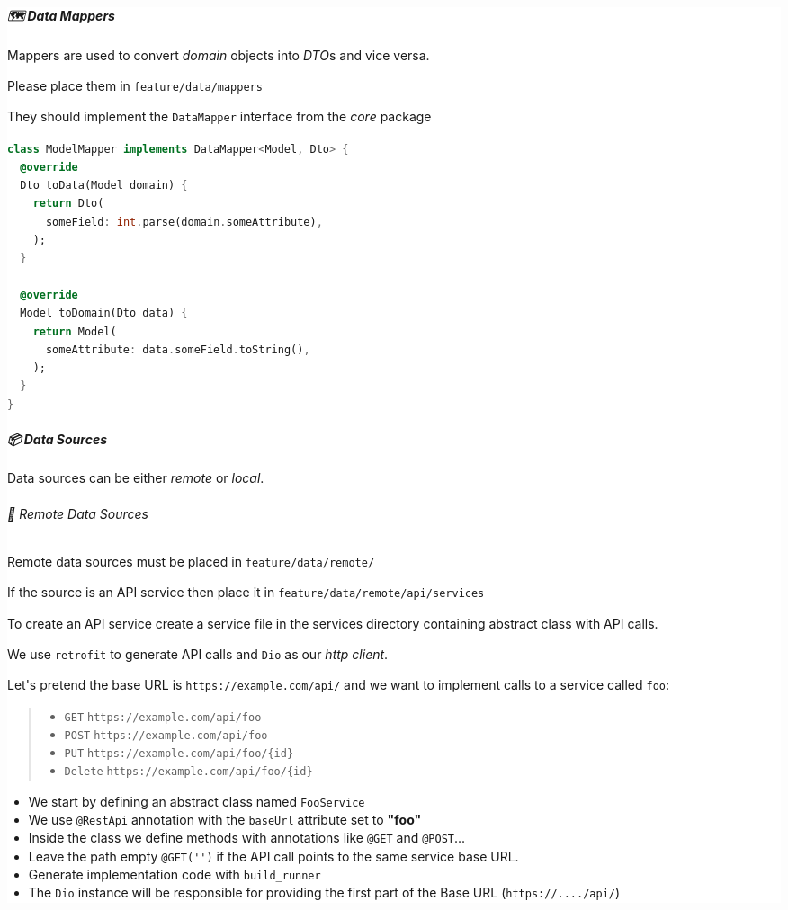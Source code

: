 ##### 🗺️ Data Mappers

Mappers are used to convert *domain* objects into *DTO*s and vice versa.

Please place them in `feature/data/mappers`

They should implement the `DataMapper` interface from the *core* package

```dart
class ModelMapper implements DataMapper<Model, Dto> {
  @override
  Dto toData(Model domain) {
    return Dto(
      someField: int.parse(domain.someAttribute),
    );
  }

  @override
  Model toDomain(Dto data) {
    return Model(
      someAttribute: data.someField.toString(),
    );
  }
}
```

##### 📦 Data Sources

Data sources can be either *remote* or *local*.

###### 📡 Remote Data Sources

Remote data sources must be placed in `feature/data/remote/`

If the source is an API service then place it in `feature/data/remote/api/services`

To create an API service create a service file in the services directory
containing  abstract class with API calls.

We use `retrofit` to generate API calls and `Dio` as our *http client*.

Let's pretend the base URL is `https://example.com/api/`
and we want to implement calls to a service called `foo`:

> - `GET` `https://example.com/api/foo`
> - `POST` `https://example.com/api/foo`
> - `PUT` `https://example.com/api/foo/{id}`
> - `Delete` `https://example.com/api/foo/{id}`

- We start by defining an abstract class named `FooService`
- We use `@RestApi` annotation with the `baseUrl` attribute set to **"foo"**
- Inside the class we define methods with annotations like `@GET` and `@POST`...
- Leave the path empty `@GET('')` if the API call points to the same service base
URL.
- Generate implementation code with `build_runner`
- The `Dio` instance will be responsible for providing the first part of the
Base URL (`https://..../api/`)
